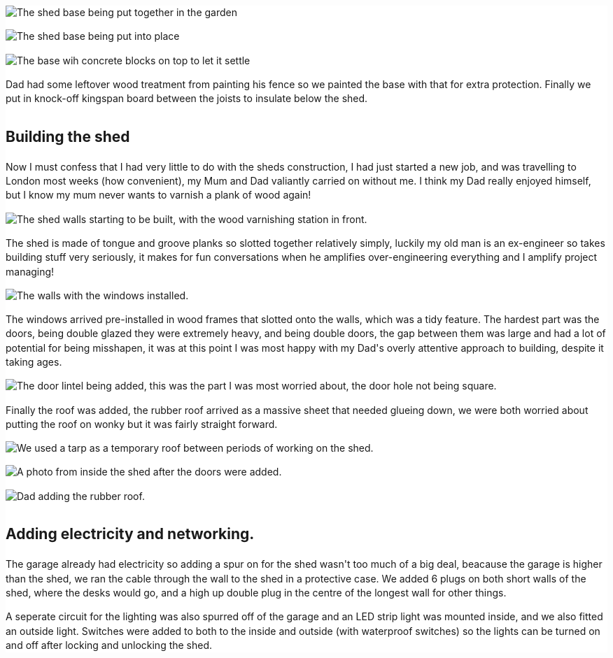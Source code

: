![](/images/building-the-base.jpg "The shed base being put together in the garden")

![](/images/placing-and-levelling-the-base.jpg "The shed base being put into place")

![](/images/settling-the-base.jpg "The base wih concrete blocks on top to let it settle")

Dad had some leftover wood treatment from painting his fence so we painted the base with that for extra protection. Finally we put in knock-off kingspan board between the joists to insulate below the shed.

## Building the shed

Now I must confess that I had very little to do with the sheds construction, I had just started a new job, and was travelling to London most weeks (how convenient), my Mum and Dad valiantly carried on without me. I think my Dad really enjoyed himself, but I know my mum never wants to varnish a plank of wood again!

![](/images/building-the-shed1.jpg "The shed walls starting to be built, with the wood varnishing station in front.")

The shed is made of tongue and groove planks so slotted together relatively simply, luckily my old man is an ex-engineer so takes building stuff very seriously, it makes for fun conversations when he amplifies over-engineering everything and I amplify project managing!

![](/images/building-the-shed2.jpg "The walls with the windows installed.")

The windows arrived pre-installed in wood frames that slotted onto the walls, which was a tidy feature. The hardest part was the doors, being double glazed they were extremely heavy, and being double doors, the gap between them was large and had a lot of potential for being misshapen, it was at this point I was most happy with my Dad's overly attentive approach to building, despite it taking ages.

![](/images/building-the-shed3.jpg "The door lintel being added, this was the part I was most worried about, the door hole not being square.")

Finally the roof was added, the rubber roof arrived as a massive sheet that needed glueing down, we were both worried about putting the roof on wonky but it was fairly straight forward.

![](/images/building-the-shed4.jpg "We used a tarp as a temporary roof between periods of working on the shed.")

![](/images/building-the-shed5.jpg "A photo from inside the shed after the doors were added.")

![](/images/building-the-shed6.jpg "Dad adding the rubber roof.")

## Adding electricity and networking.

The garage already had electricity so adding a spur on for the shed wasn't too much of a big deal, beacause the garage is higher than the shed, we ran the cable through the wall to the shed in a protective case. We added 6 plugs on both short walls of the shed, where the desks would go, and a high up double plug in the centre of the longest wall for other things. 

A seperate circuit for the lighting was also spurred off of the garage and an LED strip light was mounted inside, and we also fitted an outside light. Switches were added to both to the inside and outside (with waterproof switches) so the lights can be turned on and off after locking and unlocking the shed.
